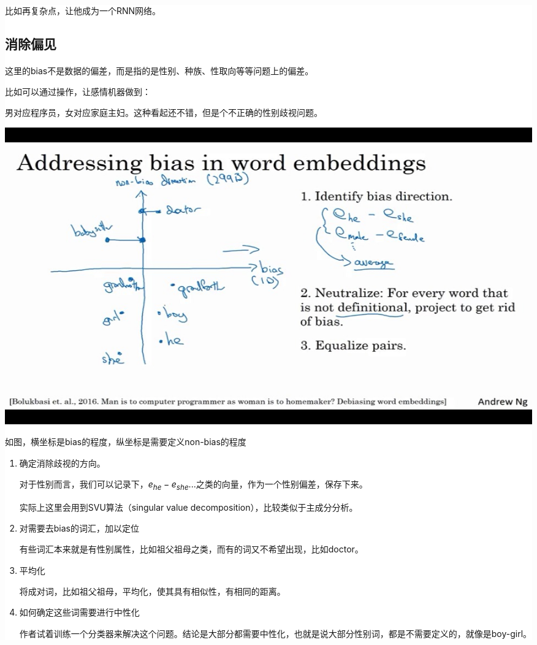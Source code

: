 比如再复杂点，让他成为一个RNN网络。

## 消除偏见

这里的bias不是数据的偏差，而是指的是性别、种族、性取向等等问题上的偏差。



比如可以通过操作，让感情机器做到：

男对应程序员，女对应家庭主妇。这种看起还不错，但是个不正确的性别歧视问题。

![](jpg/28.jpg)

如图，横坐标是bias的程度，纵坐标是需要定义non-bias的程度

1. 确定消除歧视的方向。

   对于性别而言，我们可以记录下，$e_{he}-e_{she}...$之类的向量，作为一个性别偏差，保存下来。

   实际上这里会用到SVU算法（singular value decomposition），比较类似于主成分分析。

2. 对需要去bias的词汇，加以定位

   有些词汇本来就是有性别属性，比如祖父祖母之类，而有的词又不希望出现，比如doctor。

3. 平均化

   将成对词，比如祖父祖母，平均化，使其具有相似性，有相同的距离。

4. 如何确定这些词需要进行中性化

   作者试着训练一个分类器来解决这个问题。结论是大部分都需要中性化，也就是说大部分性别词，都是不需要定义的，就像是boy-girl。
